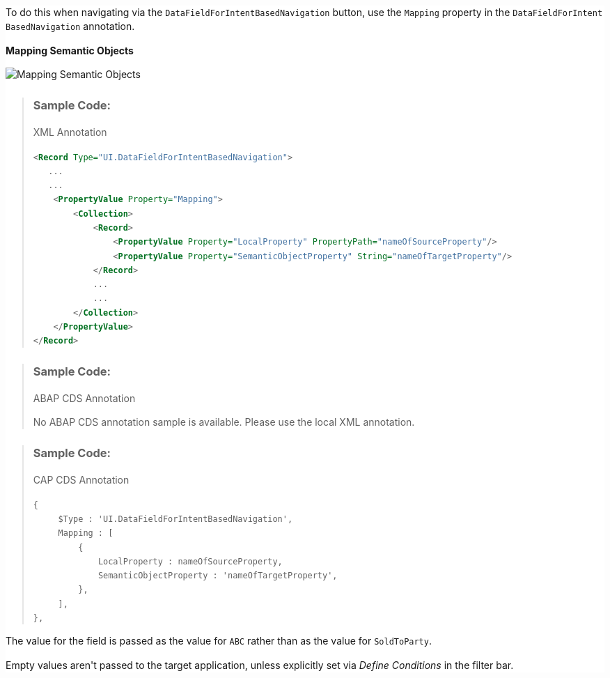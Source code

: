 To do this when navigating via the `DataFieldForIntentBasedNavigation` button, use the `Mapping` property in the `DataFieldForIntentBasedNavigation` annotation.

   
  
**Mapping Semantic Objects**

 ![](images/Semantic_Object_Mapping_b0c1ab2.png "Mapping Semantic Objects") 

> ### Sample Code:  
> XML Annotation
> 
> ```xml
> <Record Type="UI.DataFieldForIntentBasedNavigation">
>    ...
>    ...
>     <PropertyValue Property="Mapping">
>         <Collection>
>             <Record>
>                 <PropertyValue Property="LocalProperty" PropertyPath="nameOfSourceProperty"/>
>                 <PropertyValue Property="SemanticObjectProperty" String="nameOfTargetProperty"/>
>             </Record>                                              
>             ...
>             ...
>         </Collection>
>     </PropertyValue>
> </Record>
> ```

> ### Sample Code:  
> ABAP CDS Annotation
> 
> No ABAP CDS annotation sample is available. Please use the local XML annotation.

> ### Sample Code:  
> CAP CDS Annotation
> 
> ```
> {
>      $Type : 'UI.DataFieldForIntentBasedNavigation',
>      Mapping : [
>          {
>              LocalProperty : nameOfSourceProperty,
>              SemanticObjectProperty : 'nameOfTargetProperty',
>          },
>      ],
> },
> ```

The value for the field is passed as the value for `ABC` rather than as the value for `SoldToParty`.

Empty values aren't passed to the target application, unless explicitly set via *Define Conditions* in the filter bar.
